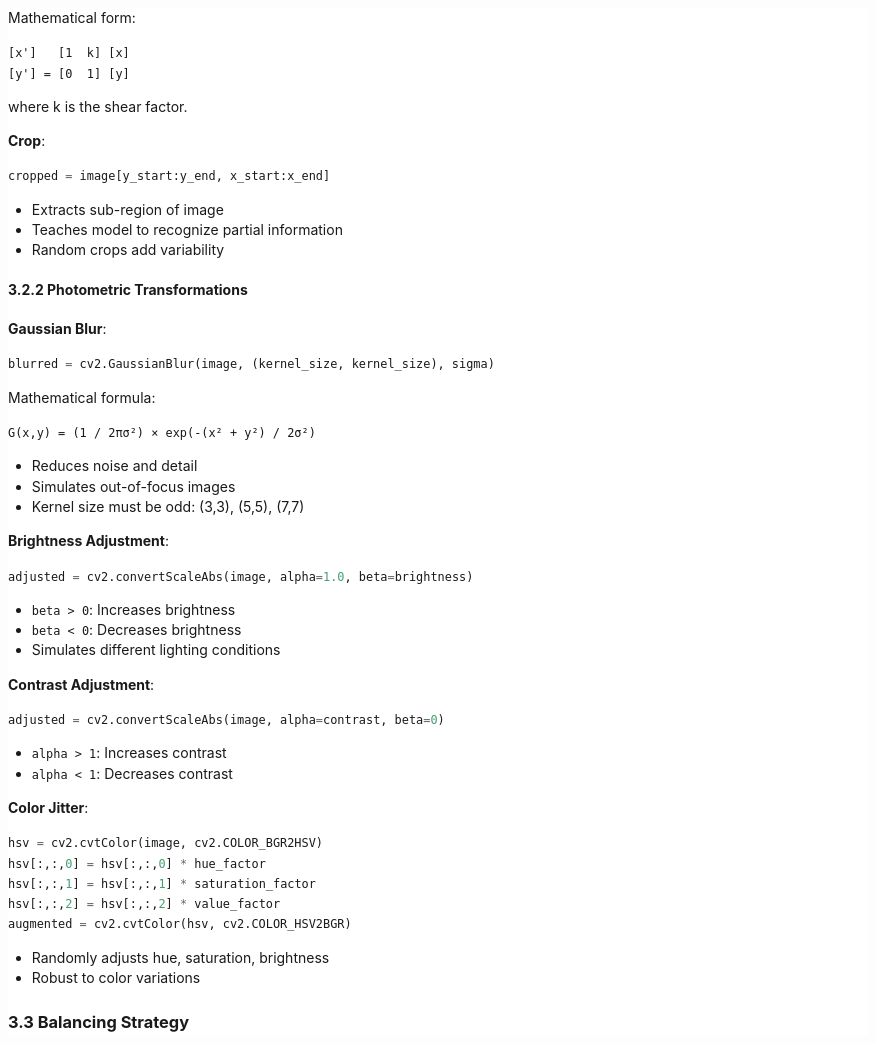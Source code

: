 Mathematical form:
```
[x']   [1  k] [x]
[y'] = [0  1] [y]
```
where k is the shear factor.

**Crop**:
```python
cropped = image[y_start:y_end, x_start:x_end]
```
- Extracts sub-region of image
- Teaches model to recognize partial information
- Random crops add variability

#### 3.2.2 Photometric Transformations

**Gaussian Blur**:
```python
blurred = cv2.GaussianBlur(image, (kernel_size, kernel_size), sigma)
```

Mathematical formula:
```
G(x,y) = (1 / 2πσ²) × exp(-(x² + y²) / 2σ²)
```
- Reduces noise and detail
- Simulates out-of-focus images
- Kernel size must be odd: (3,3), (5,5), (7,7)

**Brightness Adjustment**:
```python
adjusted = cv2.convertScaleAbs(image, alpha=1.0, beta=brightness)
```
- `beta > 0`: Increases brightness
- `beta < 0`: Decreases brightness
- Simulates different lighting conditions

**Contrast Adjustment**:
```python
adjusted = cv2.convertScaleAbs(image, alpha=contrast, beta=0)
```
- `alpha > 1`: Increases contrast
- `alpha < 1`: Decreases contrast

**Color Jitter**:
```python
hsv = cv2.cvtColor(image, cv2.COLOR_BGR2HSV)
hsv[:,:,0] = hsv[:,:,0] * hue_factor
hsv[:,:,1] = hsv[:,:,1] * saturation_factor
hsv[:,:,2] = hsv[:,:,2] * value_factor
augmented = cv2.cvtColor(hsv, cv2.COLOR_HSV2BGR)
```
- Randomly adjusts hue, saturation, brightness
- Robust to color variations

### 3.3 Balancing Strategy

